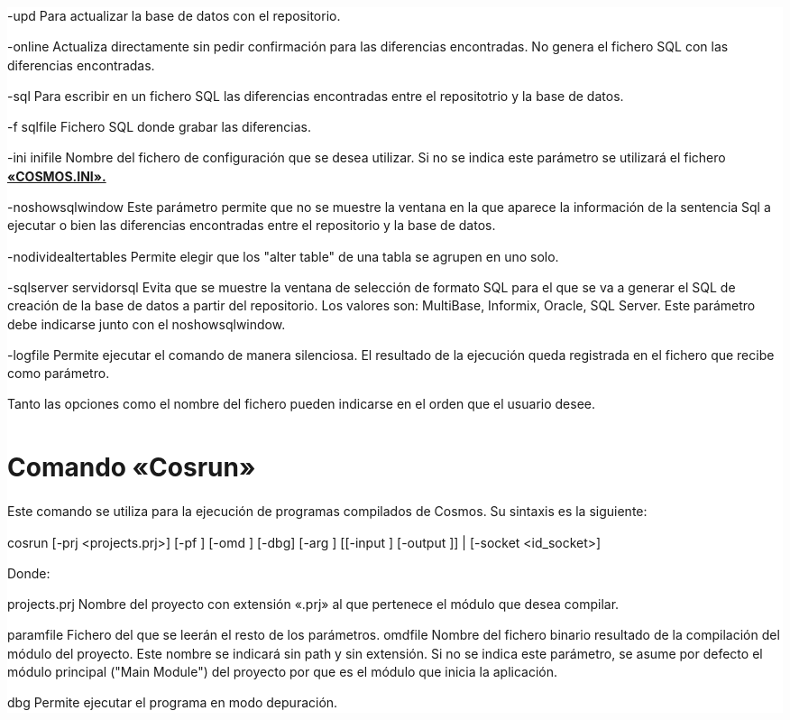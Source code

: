 -upd
Para actualizar la base de datos con el repositorio.

-online
Actualiza directamente sin pedir confirmación para las diferencias encontradas. No genera el fichero SQL con las diferencias encontradas.

-sql
Para escribir en un fichero SQL las diferencias encontradas entre el repositotrio y la base de datos.

-f sqlfile
Fichero SQL donde grabar las diferencias.

-ini inifile
Nombre del fichero de configuración que se desea utilizar. Si no se indica este parámetro se utilizará el fichero [**«COSMOS.INI».**](#chmtopic5)

-noshowsqlwindow
Este parámetro permite que no se muestre la ventana en la que aparece la información de la sentencia Sql a ejecutar o bien las diferencias encontradas entre el repositorio y la base de datos.

-nodividealtertables
Permite elegir que los "alter table" de una tabla se agrupen en uno solo.

-sqlserver servidorsql
Evita que se muestre la ventana de selección de formato SQL para el que se va a generar el SQL de creación de la base de datos a partir del repositorio. Los valores son: MultiBase, Informix, Oracle, SQL Server. Este parámetro debe indicarse junto con el noshowsqlwindow.

-logfile <ruta fichero de log>
Permite ejecutar el comando de manera silenciosa. El resultado de la ejecución queda registrada en el fichero que recibe como parámetro.

Tanto las opciones como el nombre del fichero pueden indicarse en el orden que el usuario desee. 
# <a name="chmtopic49"></a>Comando «Cosrun» 
Este comando se utiliza para la ejecución de programas compilados de Cosmos. Su sintaxis es la siguiente:

cosrun [-prj <projects.prj>] [-pf <paramfile>] [-omd <omdfile>] [-dbg] [-arg <argument>] [[-input <inputfile>] [-output <outputfile>]] | [-socket <id\_socket>]

Donde:

projects.prj
Nombre del proyecto con extensión «.prj» al que pertenece el módulo que desea compilar.

paramfile
Fichero del que se leerán el resto de los parámetros.
omdfile
Nombre del fichero binario resultado de la compilación del módulo del proyecto. Este nombre se indicará sin path y sin extensión. Si no se indica este parámetro, se asume por defecto el módulo principal ("Main Module") del proyecto por que es el módulo que inicia la aplicación.

dbg
Permite ejecutar el programa en modo depuración.
